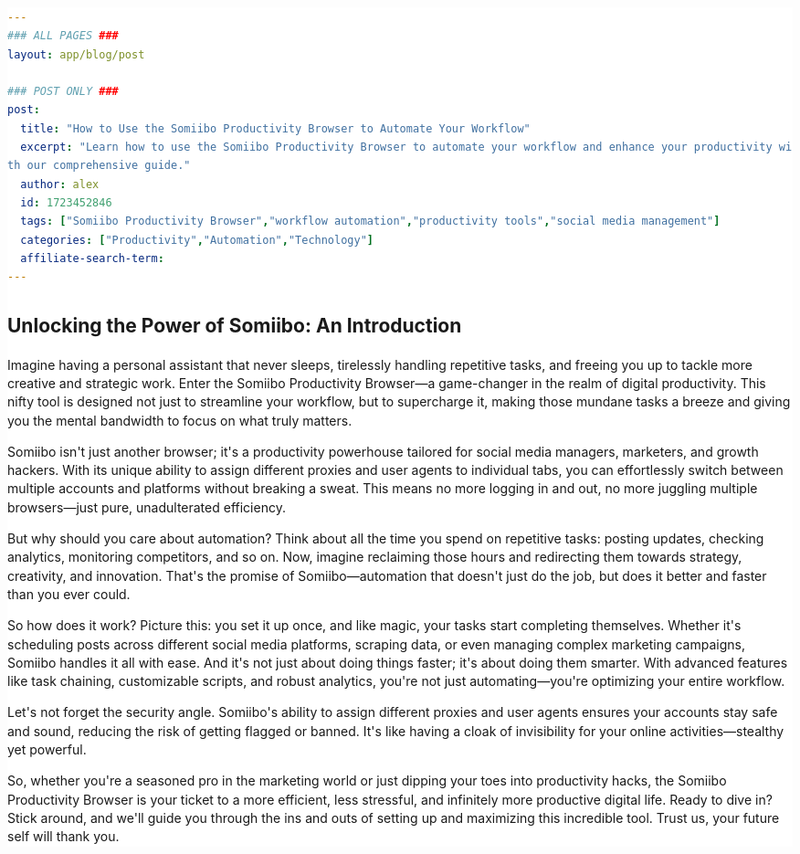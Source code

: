 ```yaml
---
### ALL PAGES ###
layout: app/blog/post

### POST ONLY ###
post:
  title: "How to Use the Somiibo Productivity Browser to Automate Your Workflow"
  excerpt: "Learn how to use the Somiibo Productivity Browser to automate your workflow and enhance your productivity with our comprehensive guide."
  author: alex
  id: 1723452846
  tags: ["Somiibo Productivity Browser","workflow automation","productivity tools","social media management"]
  categories: ["Productivity","Automation","Technology"]
  affiliate-search-term: 
---
```


## Unlocking the Power of Somiibo: An Introduction

Imagine having a personal assistant that never sleeps, tirelessly handling repetitive tasks, and freeing you up to tackle more creative and strategic work. Enter the Somiibo Productivity Browser—a game-changer in the realm of digital productivity. This nifty tool is designed not just to streamline your workflow, but to supercharge it, making those mundane tasks a breeze and giving you the mental bandwidth to focus on what truly matters.

Somiibo isn't just another browser; it's a productivity powerhouse tailored for social media managers, marketers, and growth hackers. With its unique ability to assign different proxies and user agents to individual tabs, you can effortlessly switch between multiple accounts and platforms without breaking a sweat. This means no more logging in and out, no more juggling multiple browsers—just pure, unadulterated efficiency.

But why should you care about automation? Think about all the time you spend on repetitive tasks: posting updates, checking analytics, monitoring competitors, and so on. Now, imagine reclaiming those hours and redirecting them towards strategy, creativity, and innovation. That's the promise of Somiibo—automation that doesn't just do the job, but does it better and faster than you ever could.

So how does it work? Picture this: you set it up once, and like magic, your tasks start completing themselves. Whether it's scheduling posts across different social media platforms, scraping data, or even managing complex marketing campaigns, Somiibo handles it all with ease. And it's not just about doing things faster; it's about doing them smarter. With advanced features like task chaining, customizable scripts, and robust analytics, you're not just automating—you're optimizing your entire workflow.

Let's not forget the security angle. Somiibo's ability to assign different proxies and user agents ensures your accounts stay safe and sound, reducing the risk of getting flagged or banned. It's like having a cloak of invisibility for your online activities—stealthy yet powerful.

So, whether you're a seasoned pro in the marketing world or just dipping your toes into productivity hacks, the Somiibo Productivity Browser is your ticket to a more efficient, less stressful, and infinitely more productive digital life. Ready to dive in? Stick around, and we'll guide you through the ins and outs of setting up and maximizing this incredible tool. Trust us, your future self will thank you.
